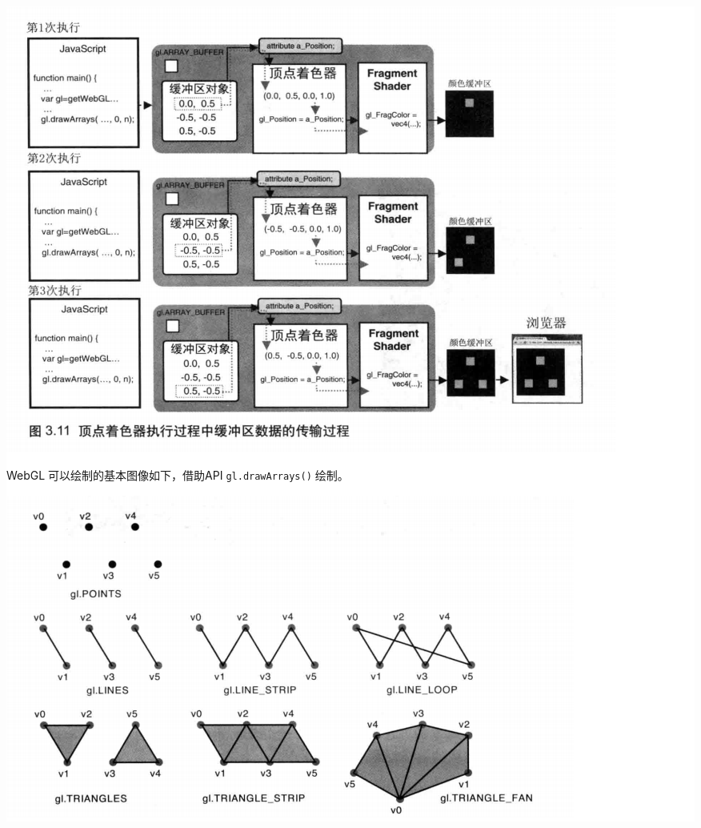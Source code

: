 <img src="../../Img/WebGL编程指南-精简版/顶点着色器执行过程中缓冲区数据的传输过程.png" alt="顶点着色器执行过程中缓冲区数据的传输过程"  />



WebGL 可以绘制的基本图像如下，借助API `gl.drawArrays()` 绘制。

<img src="../../Img/WebGL编程指南-精简版/WebGL可以绘制的基本图像.png" alt="WebGL可以绘制的基本图像"  />

